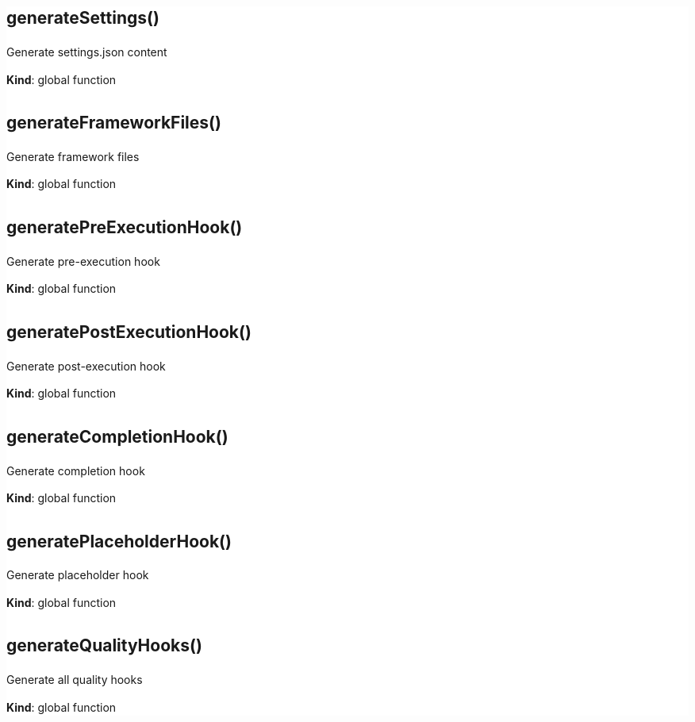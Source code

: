 ## generateSettings()
Generate settings.json content

**Kind**: global function  
<a name="generateFrameworkFiles"></a>

## generateFrameworkFiles()
Generate framework files

**Kind**: global function  
<a name="generatePreExecutionHook"></a>

## generatePreExecutionHook()
Generate pre-execution hook

**Kind**: global function  
<a name="generatePostExecutionHook"></a>

## generatePostExecutionHook()
Generate post-execution hook

**Kind**: global function  
<a name="generateCompletionHook"></a>

## generateCompletionHook()
Generate completion hook

**Kind**: global function  
<a name="generatePlaceholderHook"></a>

## generatePlaceholderHook()
Generate placeholder hook

**Kind**: global function  
<a name="generateQualityHooks"></a>

## generateQualityHooks()
Generate all quality hooks

**Kind**: global function  
